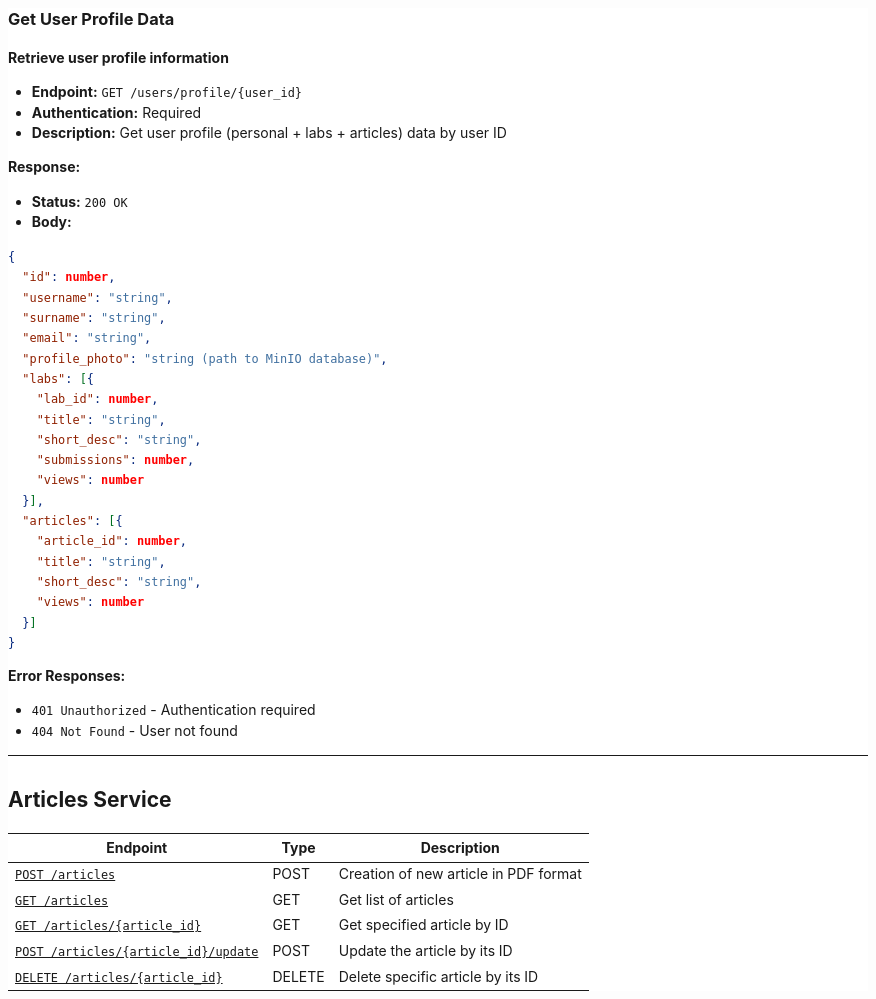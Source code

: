 
### Get User Profile Data

**Retrieve user profile information**
- **Endpoint:** `GET /users/profile/{user_id}`
- **Authentication:** Required
- **Description:** Get user profile (personal + labs + articles) data by user ID

**Response:**
- **Status:** `200 OK`
- **Body:**
```json  
{
  "id": number,
  "username": "string",
  "surname": "string",
  "email": "string",
  "profile_photo": "string (path to MinIO database)",
  "labs": [{
    "lab_id": number,
    "title": "string",
    "short_desc": "string",
    "submissions": number,
    "views": number
  }],
  "articles": [{
    "article_id": number,
    "title": "string",
    "short_desc": "string",
    "views": number
  }]
}
```  

**Error Responses:**
- `401 Unauthorized` - Authentication required
- `404 Not Found` - User not found

---  

## Articles Service

| Endpoint                                             | Type   | Description                           |
| ---------------------------------------------------- | ------ | ------------------------------------- |
| [`POST /articles`](#create-article)                | POST   | Creation of new article in PDF format |
| [`GET /articles`](#get-articles-list)              | GET    | Get list of articles                  |
| [`GET /articles/{article_id}`](#get-article-by-id)  | GET    | Get specified article by ID           |
| [`POST /articles/{article_id}/update`](#update-article) | POST   | Update the article by its ID          |
| [`DELETE /articles/{article_id}`](#delete-article) | DELETE | Delete specific article by its ID     |
